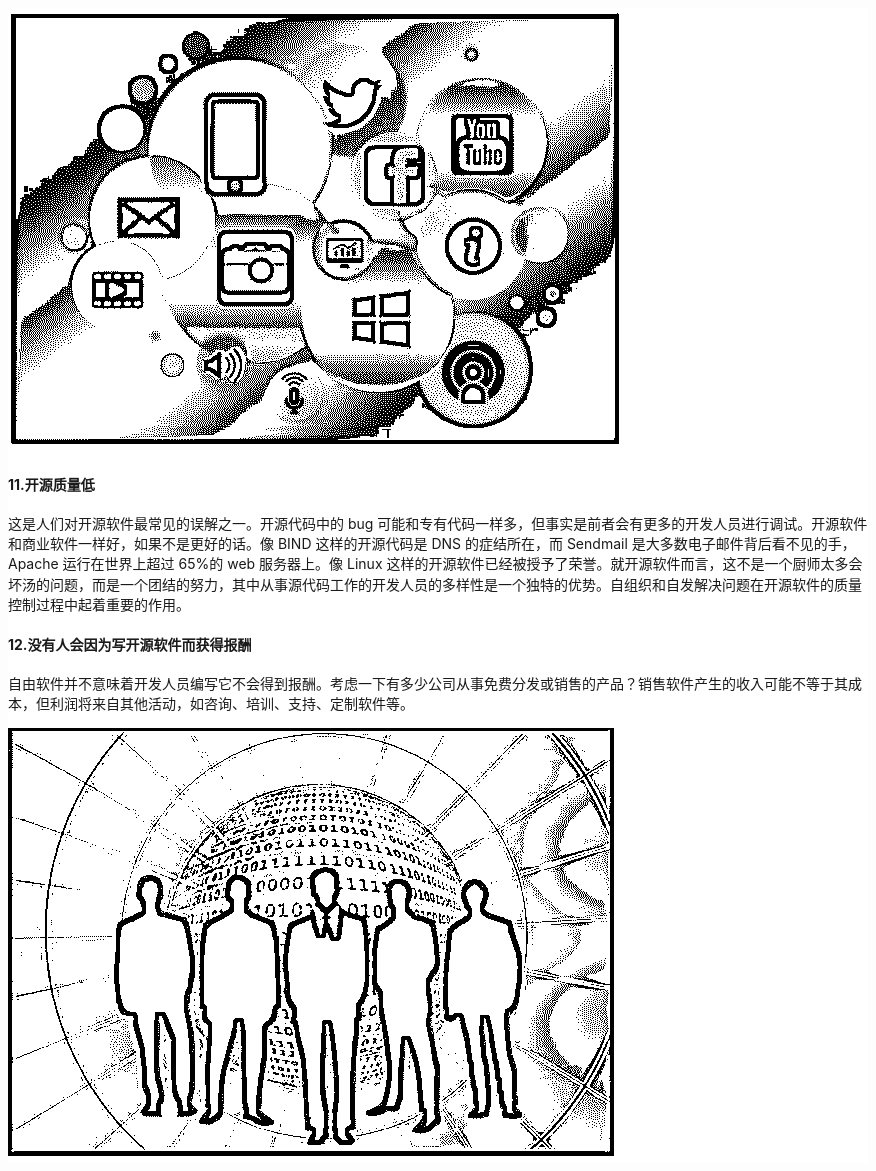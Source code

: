 ![Open Source Software](img/41765055239b86c3c6cdfc8b04522a9f.png)



#### 11.开源质量低

这是人们对开源软件最常见的误解之一。开源代码中的 bug 可能和专有代码一样多，但事实是前者会有更多的开发人员进行调试。开源软件和商业软件一样好，如果不是更好的话。像 BIND 这样的开源代码是 DNS 的症结所在，而 Sendmail 是大多数电子邮件背后看不见的手，Apache 运行在世界上超过 65%的 web 服务器上。像 Linux 这样的开源软件已经被授予了荣誉。就开源软件而言，这不是一个厨师太多会坏汤的问题，而是一个团结的努力，其中从事源代码工作的开发人员的多样性是一个独特的优势。自组织和自发解决问题在开源软件的质量控制过程中起着重要的作用。

#### 12.没有人会因为写开源软件而获得报酬

自由软件并不意味着开发人员编写它不会得到报酬。考虑一下有多少公司从事免费分发或销售的产品？销售软件产生的收入可能不等于其成本，但利润将来自其他活动，如咨询、培训、支持、定制软件等。

![management](img/5bcd1ee60759b17e34ed7ef0ade726fa.png)
